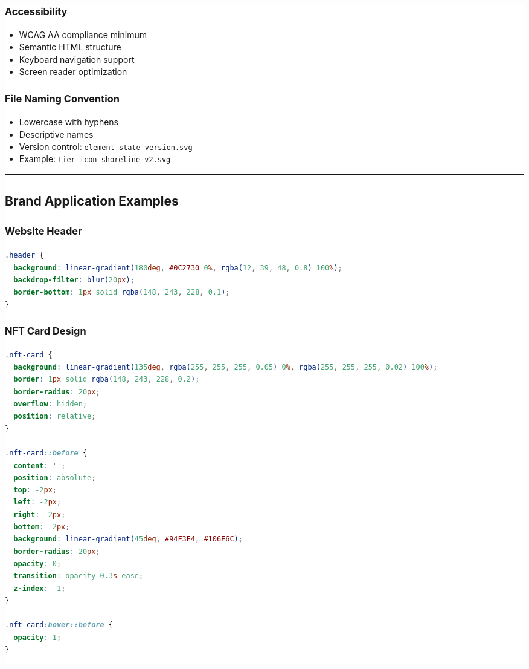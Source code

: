 ### Accessibility
- WCAG AA compliance minimum
- Semantic HTML structure
- Keyboard navigation support
- Screen reader optimization

### File Naming Convention
- Lowercase with hyphens
- Descriptive names
- Version control: `element-state-version.svg`
- Example: `tier-icon-shoreline-v2.svg`

---

## Brand Application Examples

### Website Header
```css
.header {
  background: linear-gradient(180deg, #0C2730 0%, rgba(12, 39, 48, 0.8) 100%);
  backdrop-filter: blur(20px);
  border-bottom: 1px solid rgba(148, 243, 228, 0.1);
}
```

### NFT Card Design
```css
.nft-card {
  background: linear-gradient(135deg, rgba(255, 255, 255, 0.05) 0%, rgba(255, 255, 255, 0.02) 100%);
  border: 1px solid rgba(148, 243, 228, 0.2);
  border-radius: 20px;
  overflow: hidden;
  position: relative;
}

.nft-card::before {
  content: '';
  position: absolute;
  top: -2px;
  left: -2px;
  right: -2px;
  bottom: -2px;
  background: linear-gradient(45deg, #94F3E4, #106F6C);
  border-radius: 20px;
  opacity: 0;
  transition: opacity 0.3s ease;
  z-index: -1;
}

.nft-card:hover::before {
  opacity: 1;
}
```

---